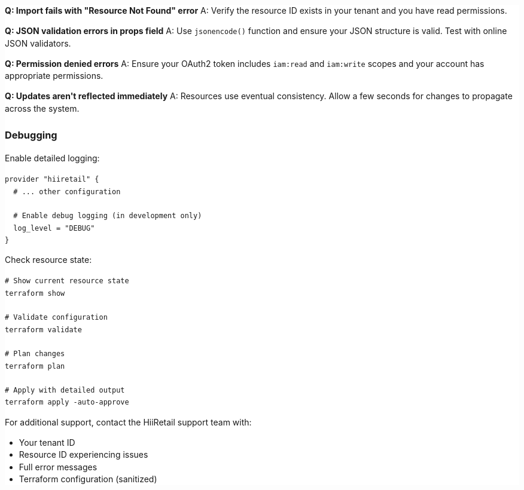 **Q: Import fails with "Resource Not Found" error**
A: Verify the resource ID exists in your tenant and you have read permissions.

**Q: JSON validation errors in props field**
A: Use `jsonencode()` function and ensure your JSON structure is valid. Test with online JSON validators.

**Q: Permission denied errors**
A: Ensure your OAuth2 token includes `iam:read` and `iam:write` scopes and your account has appropriate permissions.

**Q: Updates aren't reflected immediately**
A: Resources use eventual consistency. Allow a few seconds for changes to propagate across the system.

### Debugging

Enable detailed logging:
```hcl
provider "hiiretail" {
  # ... other configuration
  
  # Enable debug logging (in development only)
  log_level = "DEBUG"
}
```

Check resource state:
```shell
# Show current resource state
terraform show

# Validate configuration
terraform validate

# Plan changes
terraform plan

# Apply with detailed output
terraform apply -auto-approve
```

For additional support, contact the HiiRetail support team with:
- Your tenant ID
- Resource ID experiencing issues  
- Full error messages
- Terraform configuration (sanitized)